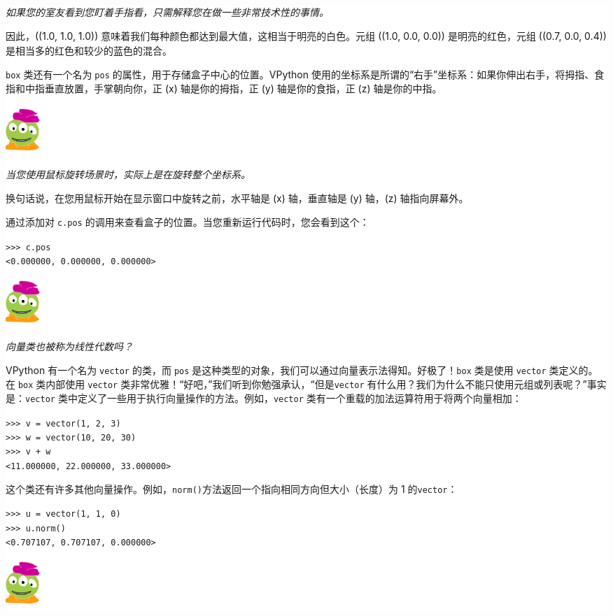 *如果您的室友看到您盯着手指看，只需解释您在做一些非常技术性的事情。*

因此，\((1.0, 1.0, 1.0)\) 意味着我们每种颜色都达到最大值，这相当于明亮的白色。元组 \((1.0, 0.0, 0.0)\) 是明亮的红色，元组 \((0.7, 0.0, 0.4)\) 是相当多的红色和较少的蓝色的混合。

`box` 类还有一个名为 `pos` 的属性，用于存储盒子中心的位置。VPython 使用的坐标系是所谓的“右手”坐标系：如果你伸出右手，将拇指、食指和中指垂直放置，手掌朝向你，正 \(x\) 轴是你的拇指，正 \(y\) 轴是你的食指，正 \(z\) 轴是你的中指。

![../Images/Alien8.PNG](img/Alien8.PNG)

*当您使用鼠标旋转场景时，实际上是在旋转整个坐标系。*

换句话说，在您用鼠标开始在显示窗口中旋转之前，水平轴是 \(x\) 轴，垂直轴是 \(y\) 轴，\(z\) 轴指向屏幕外。

通过添加对 `c.pos` 的调用来查看盒子的位置。当您重新运行代码时，您会看到这个：

```
>>> c.pos
<0.000000, 0.000000, 0.000000>

```

![../Images/Alien8.PNG](img/Alien8.PNG)

*向量类也被称为线性代数吗？*

VPython 有一个名为 `vector` 的类，而 `pos` 是这种类型的对象，我们可以通过向量表示法得知。好极了！`box` 类是使用 `vector` 类定义的。在 `box` 类内部使用 `vector` 类非常优雅！“好吧，”我们听到你勉强承认，“但是`vector` 有什么用？我们为什么不能只使用元组或列表呢？”事实是：`vector` 类中定义了一些用于执行向量操作的方法。例如，`vector` 类有一个重载的加法运算符用于将两个向量相加：

```
>>> v = vector(1, 2, 3)
>>> w = vector(10, 20, 30)
>>> v + w
<11.000000, 22.000000, 33.000000>

```

这个类还有许多其他向量操作。例如，`norm()`方法返回一个指向相同方向但大小（长度）为 1 的`vector`：

```
>>> u = vector(1, 1, 0)
>>> u.norm()
<0.707107, 0.707107, 0.000000>

```

![../Images/Alien8.PNG](img/Alien8.PNG)
